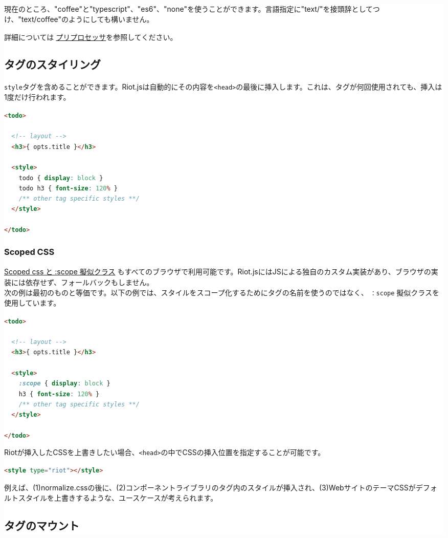 現在のところ、"coffee"と"typescript"、"es6"、"none"を使うことができます。言語指定に"text/"を接頭辞としてつけ、"text/coffee"のようにしても構いません。

詳細については [プリプロセッサ](/ja/guide/#プリプロセッサ)を参照してください。


## タグのスタイリング

`style`タグを含めることができます。Riot.jsは自動的にその内容を`<head>`の最後に挿入します。これは、タグが何回使用されても、挿入は1度だけ行われます。

```html
<todo>

  <!-- layout -->
  <h3>{ opts.title }</h3>

  <style>
    todo { display: block }
    todo h3 { font-size: 120% }
    /** other tag specific styles **/
  </style>

</todo>
```

### Scoped CSS

[Scoped css と :scope 擬似クラス](https://developer.mozilla.org/en-US/docs/Web/CSS/:scope) もすべてのブラウザで利用可能です。Riot.jsにはJSによる独自のカスタム実装があり、ブラウザの実装には依存せず、フォールバックもしません。  
次の例は最初のものと等価です。以下の例では、スタイルをスコープ化するためにタグの名前を使うのではなく、 `：scope` 擬似クラスを使用しています。

```html
<todo>

  <!-- layout -->
  <h3>{ opts.title }</h3>

  <style>
    :scope { display: block }
    h3 { font-size: 120% }
    /** other tag specific styles **/
  </style>

</todo>
```

Riotが挿入したCSSを上書きしたい場合、`<head>`の中でCSSの挿入位置を指定することが可能です。

```html
<style type="riot"></style>
```

例えば、(1)normalize.cssの後に、(2)コンポーネントライブラリのタグ内のスタイルが挿入され、(3)WebサイトのテーマCSSがデフォルトスタイルを上書きするような、ユースケースが考えられます。

## タグのマウント
